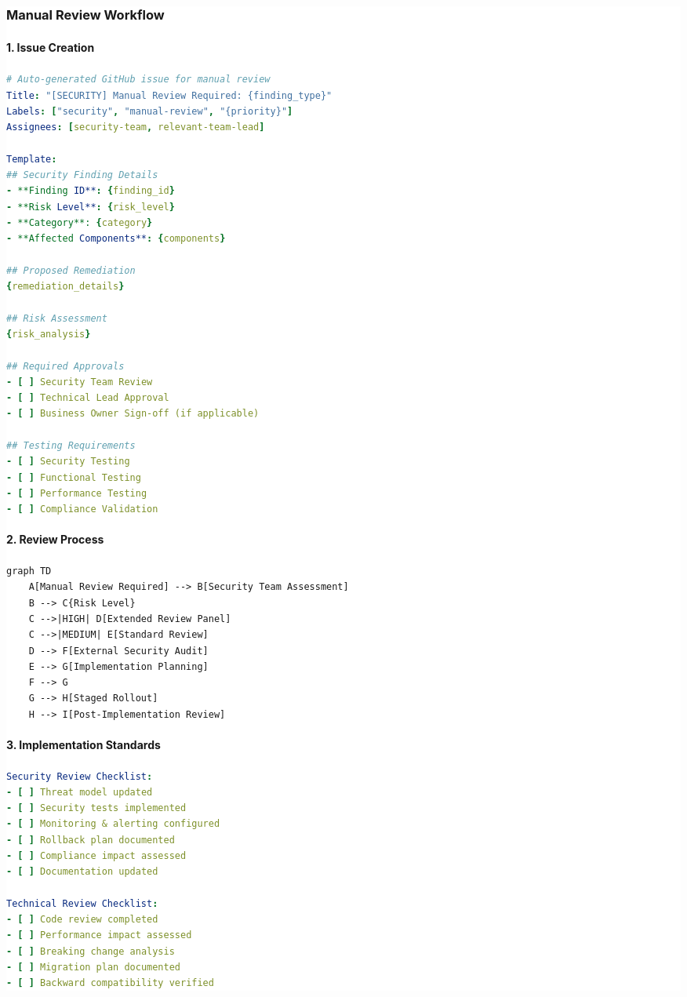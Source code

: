 ### Manual Review Workflow

#### 1. Issue Creation
```yaml
# Auto-generated GitHub issue for manual review
Title: "[SECURITY] Manual Review Required: {finding_type}"
Labels: ["security", "manual-review", "{priority}"]
Assignees: [security-team, relevant-team-lead]

Template:
## Security Finding Details
- **Finding ID**: {finding_id}
- **Risk Level**: {risk_level}
- **Category**: {category}
- **Affected Components**: {components}

## Proposed Remediation
{remediation_details}

## Risk Assessment
{risk_analysis}

## Required Approvals
- [ ] Security Team Review
- [ ] Technical Lead Approval
- [ ] Business Owner Sign-off (if applicable)

## Testing Requirements
- [ ] Security Testing
- [ ] Functional Testing
- [ ] Performance Testing
- [ ] Compliance Validation
```

#### 2. Review Process
```mermaid
graph TD
    A[Manual Review Required] --> B[Security Team Assessment]
    B --> C{Risk Level}
    C -->|HIGH| D[Extended Review Panel]
    C -->|MEDIUM| E[Standard Review]
    D --> F[External Security Audit]
    E --> G[Implementation Planning]
    F --> G
    G --> H[Staged Rollout]
    H --> I[Post-Implementation Review]
```

#### 3. Implementation Standards
```yaml
Security Review Checklist:
- [ ] Threat model updated
- [ ] Security tests implemented
- [ ] Monitoring & alerting configured
- [ ] Rollback plan documented
- [ ] Compliance impact assessed
- [ ] Documentation updated

Technical Review Checklist:
- [ ] Code review completed
- [ ] Performance impact assessed
- [ ] Breaking change analysis
- [ ] Migration plan documented
- [ ] Backward compatibility verified
```